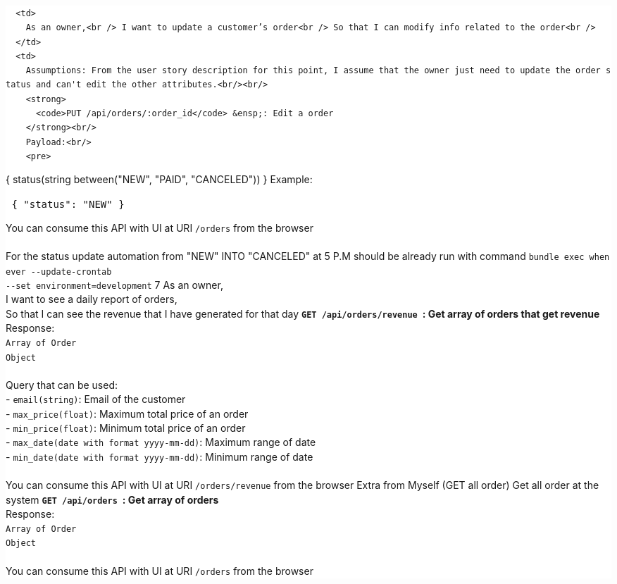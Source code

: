       <td>
        As an owner,<br /> I want to update a customer’s order<br /> So that I can modify info related to the order<br />  
      </td>
      <td>
        Assumptions: From the user story description for this point, I assume that the owner just need to update the order status and can't edit the other attributes.<br/><br/>
        <strong>
          <code>PUT /api/orders/:order_id</code> &ensp;: Edit a order
        </strong><br/>
        Payload:<br/>
        <pre>
{
  status(string between("NEW", "PAID", "CANCELED"))
}
        </pre>
        Example:<br/>
        <pre>
{
  "status": "NEW"
}
        </pre>
        You can consume this API with UI at URI <code>/orders</code> from the browser<br/><br/>
        For the status update automation from "NEW" INTO "CANCELED" at 5 P.M should be already run with command <code>bundle exec whenever --update-crontab --set environment=development</code>
      </td>
    </tr>
    <tr>
      <td>
        7
      </td>
      <td>
        As an owner,<br /> I want to see a daily report of orders,<br /> So that I can see the revenue that I have generated for that day
      </td>
      <td>
        <strong>
          <code>GET /api/orders/revenue</code>&ensp;: Get array of orders that get revenue
        </strong><br/>
        Response:<br/><code>Array of Order Object</code><br/><br/>
        Query that can be used:<br/>
        - <code>email(string)</code>: Email of the customer<br/>
        - <code>max_price(float)</code>: Maximum total price of an order<br/>
        - <code>min_price(float)</code>: Minimum total price of an order<br/>
        - <code>max_date(date with format yyyy-mm-dd)</code>: Maximum range of date<br/>
        - <code>min_date(date with format yyyy-mm-dd)</code>: Minimum range of date<br/><br/>
        You can consume this API with UI at URI <code>/orders/revenue</code> from the browser
      </td>
    </tr>
    <tr>
      <td>
        Extra from Myself (GET all order)
      </td>
      <td>
        Get all order at the system
      </td>
      <td>
        <strong>
          <code>GET /api/orders</code>&ensp;: Get array of orders
        </strong><br/>
        Response:<br/><code>Array of Order Object</code><br/><br/>
        You can consume this API with UI at URI <code>/orders</code> from the browser
      </td>
    </tr>